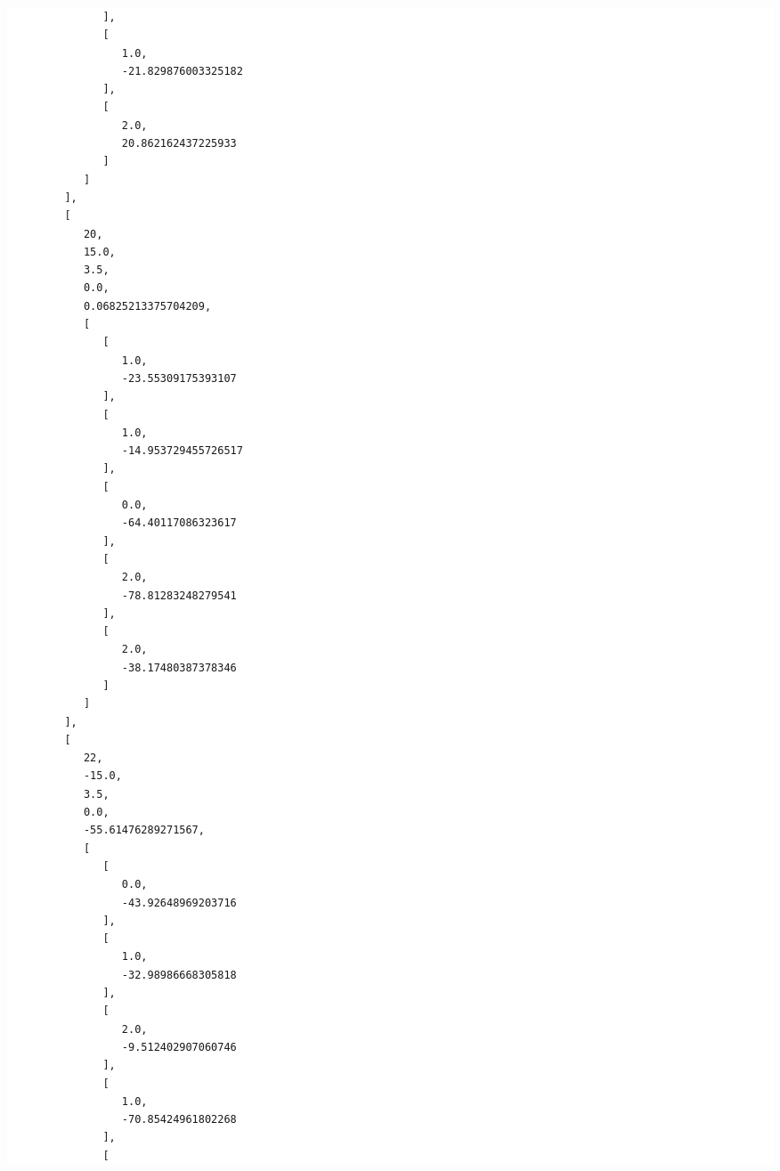                    ],
                   [
                      1.0,
                      -21.829876003325182
                   ],
                   [
                      2.0,
                      20.862162437225933
                   ]
                ]
             ],
             [
                20,
                15.0,
                3.5,
                0.0,
                0.06825213375704209,
                [
                   [
                      1.0,
                      -23.55309175393107
                   ],
                   [
                      1.0,
                      -14.953729455726517
                   ],
                   [
                      0.0,
                      -64.40117086323617
                   ],
                   [
                      2.0,
                      -78.81283248279541
                   ],
                   [
                      2.0,
                      -38.17480387378346
                   ]
                ]
             ],
             [
                22,
                -15.0,
                3.5,
                0.0,
                -55.61476289271567,
                [
                   [
                      0.0,
                      -43.92648969203716
                   ],
                   [
                      1.0,
                      -32.98986668305818
                   ],
                   [
                      2.0,
                      -9.512402907060746
                   ],
                   [
                      1.0,
                      -70.85424961802268
                   ],
                   [